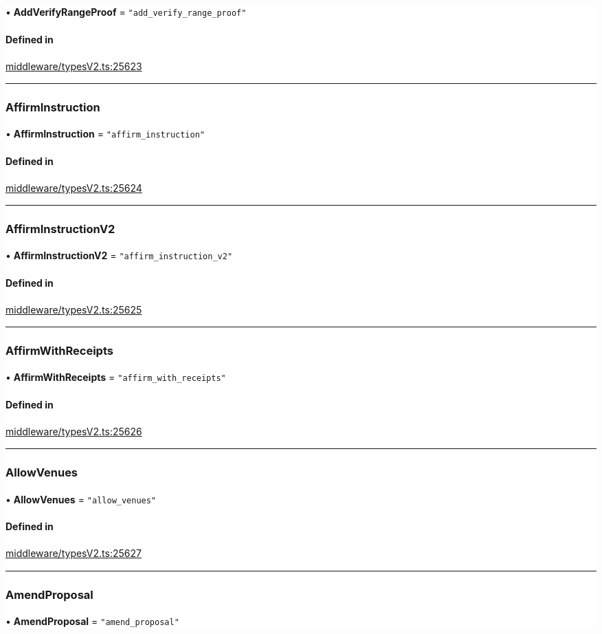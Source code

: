 • **AddVerifyRangeProof** = ``"add_verify_range_proof"``

#### Defined in

[middleware/typesV2.ts:25623](https://github.com/PolymeshAssociation/polymesh-sdk/blob/91c2d2d8/src/middleware/typesV2.ts#L25623)

___

### AffirmInstruction

• **AffirmInstruction** = ``"affirm_instruction"``

#### Defined in

[middleware/typesV2.ts:25624](https://github.com/PolymeshAssociation/polymesh-sdk/blob/91c2d2d8/src/middleware/typesV2.ts#L25624)

___

### AffirmInstructionV2

• **AffirmInstructionV2** = ``"affirm_instruction_v2"``

#### Defined in

[middleware/typesV2.ts:25625](https://github.com/PolymeshAssociation/polymesh-sdk/blob/91c2d2d8/src/middleware/typesV2.ts#L25625)

___

### AffirmWithReceipts

• **AffirmWithReceipts** = ``"affirm_with_receipts"``

#### Defined in

[middleware/typesV2.ts:25626](https://github.com/PolymeshAssociation/polymesh-sdk/blob/91c2d2d8/src/middleware/typesV2.ts#L25626)

___

### AllowVenues

• **AllowVenues** = ``"allow_venues"``

#### Defined in

[middleware/typesV2.ts:25627](https://github.com/PolymeshAssociation/polymesh-sdk/blob/91c2d2d8/src/middleware/typesV2.ts#L25627)

___

### AmendProposal

• **AmendProposal** = ``"amend_proposal"``
